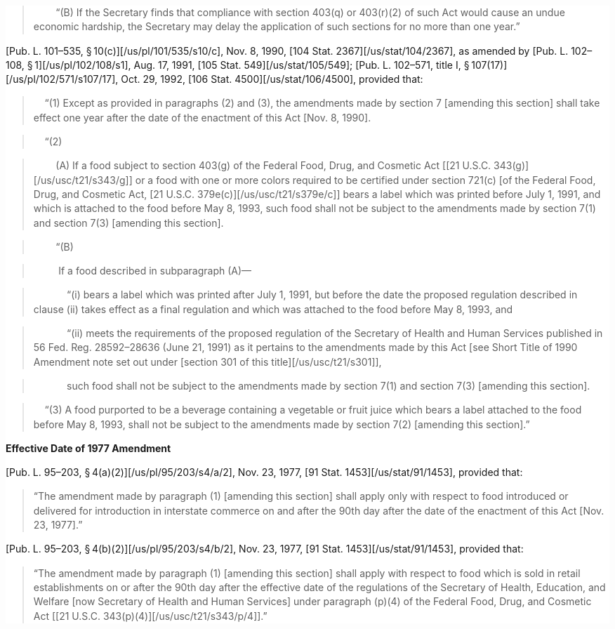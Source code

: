 >         “(B) If the Secretary finds that compliance with section 403(q) or 403(r)(2) of such Act would cause an undue economic hardship, the Secretary may delay the application of such sections for no more than one year.”

[Pub. L. 101–535, § 10(c)][/us/pl/101/535/s10/c], Nov. 8, 1990, [104 Stat. 2367][/us/stat/104/2367], as amended by [Pub. L. 102–108, § 1][/us/pl/102/108/s1], Aug. 17, 1991, [105 Stat. 549][/us/stat/105/549]; [Pub. L. 102–571, title I, § 107(17)][/us/pl/102/571/s107/17], Oct. 29, 1992, [106 Stat. 4500][/us/stat/106/4500], provided that:

>     “(1) Except as provided in paragraphs (2) and (3), the amendments made by section 7 \[amending this section\] shall take effect one year after the date of the enactment of this Act \[Nov. 8, 1990\].

>     “(2)

>         (A) If a food subject to section 403(g) of the Federal Food, Drug, and Cosmetic Act \[[21 U.S.C. 343(g)][/us/usc/t21/s343/g]\] or a food with one or more colors required to be certified under section 721(c) \[of the Federal Food, Drug, and Cosmetic Act, [21 U.S.C. 379e(c)][/us/usc/t21/s379e/c]\] bears a label which was printed before July 1, 1991, and which is attached to the food before May 8, 1993, such food shall not be subject to the amendments made by section 7(1) and section 7(3) \[amending this section\].

>         “(B)

>          If a food described in subparagraph (A)—

>             “(i) bears a label which was printed after July 1, 1991, but before the date the proposed regulation described in clause (ii) takes effect as a final regulation and which was attached to the food before May 8, 1993, and

>             “(ii) meets the requirements of the proposed regulation of the Secretary of Health and Human Services published in 56 Fed. Reg. 28592–28636 (June 21, 1991) as it pertains to the amendments made by this Act \[see Short Title of 1990 Amendment note set out under [section 301 of this title][/us/usc/t21/s301]\],

>             such food shall not be subject to the amendments made by section 7(1) and section 7(3) \[amending this section\].

>     “(3) A food purported to be a beverage containing a vegetable or fruit juice which bears a label attached to the food before May 8, 1993, shall not be subject to the amendments made by section 7(2) \[amending this section\].”

 __Effective Date of 1977 Amendment__ 

[Pub. L. 95–203, § 4(a)(2)][/us/pl/95/203/s4/a/2], Nov. 23, 1977, [91 Stat. 1453][/us/stat/91/1453], provided that: 

> “The amendment made by paragraph (1) \[amending this section\] shall apply only with respect to food introduced or delivered for introduction in interstate commerce on and after the 90th day after the date of the enactment of this Act \[Nov. 23, 1977\].”

[Pub. L. 95–203, § 4(b)(2)][/us/pl/95/203/s4/b/2], Nov. 23, 1977, [91 Stat. 1453][/us/stat/91/1453], provided that: 

> “The amendment made by paragraph (1) \[amending this section\] shall apply with respect to food which is sold in retail establishments on or after the 90th day after the effective date of the regulations of the Secretary of Health, Education, and Welfare \[now Secretary of Health and Human Services\] under paragraph (p)(4) of the Federal Food, Drug, and Cosmetic Act \[[21 U.S.C. 343(p)(4)][/us/usc/t21/s343/p/4]\].”
